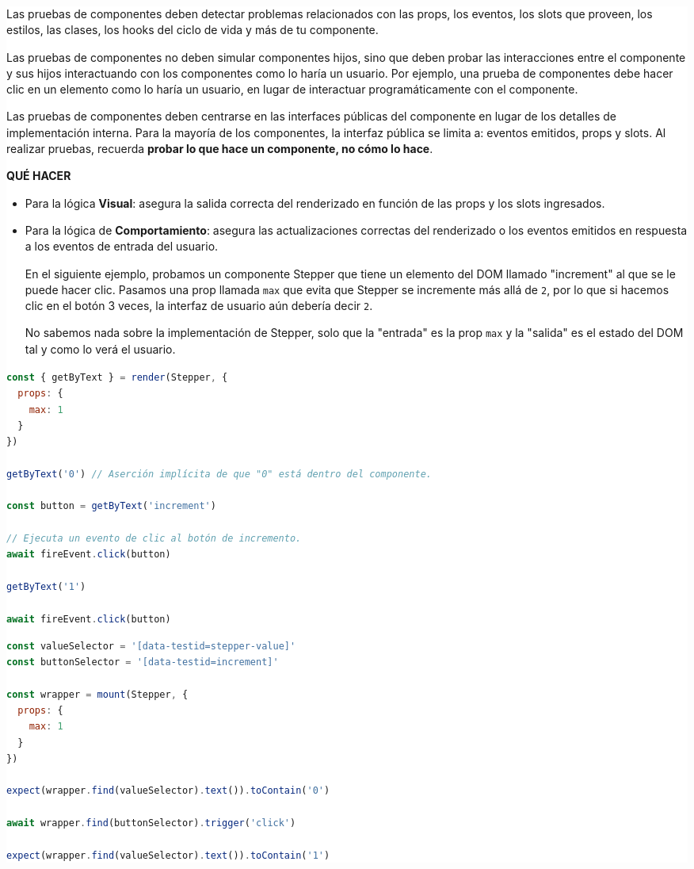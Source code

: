 Las pruebas de componentes deben detectar problemas relacionados con las props, los eventos, los slots que proveen, los estilos, las clases, los hooks del ciclo de vida y más de tu componente.

Las pruebas de componentes no deben simular componentes hijos, sino que deben probar las interacciones entre el componente y sus hijos interactuando con los componentes como lo haría un usuario. Por ejemplo, una prueba de componentes debe hacer clic en un elemento como lo haría un usuario, en lugar de interactuar programáticamente con el componente.

Las pruebas de componentes deben centrarse en las interfaces públicas del componente en lugar de los detalles de implementación interna. Para la mayoría de los componentes, la interfaz pública se limita a: eventos emitidos, props y slots. Al realizar pruebas, recuerda **probar lo que hace un componente, no cómo lo hace**.

**QUÉ HACER**

- Para la lógica **Visual**: asegura la salida correcta del renderizado en función de las props y los slots ingresados.
- Para la lógica de **Comportamiento**: asegura las actualizaciones correctas del renderizado o los eventos emitidos en respuesta a los eventos de entrada del usuario.

  En el siguiente ejemplo, probamos un componente Stepper que tiene un elemento del DOM llamado "increment" al que se le puede hacer clic. Pasamos una prop llamada `max` que evita que Stepper se incremente más allá de `2`, por lo que si hacemos clic en el botón 3 veces, la interfaz de usuario aún debería decir `2`.

  No sabemos nada sobre la implementación de Stepper, solo que la "entrada" es la prop `max` y la "salida" es el estado del DOM tal y como lo verá el usuario.

<TestingApiSwitcher>

<div class="testing-library-api">

```js
const { getByText } = render(Stepper, {
  props: {
    max: 1
  }
})

getByText('0') // Aserción implícita de que "0" está dentro del componente.

const button = getByText('increment')

// Ejecuta un evento de clic al botón de incremento.
await fireEvent.click(button)

getByText('1')

await fireEvent.click(button)
```

</div>

<div class="vtu-api">

```js
const valueSelector = '[data-testid=stepper-value]'
const buttonSelector = '[data-testid=increment]'

const wrapper = mount(Stepper, {
  props: {
    max: 1
  }
})

expect(wrapper.find(valueSelector).text()).toContain('0')

await wrapper.find(buttonSelector).trigger('click')

expect(wrapper.find(valueSelector).text()).toContain('1')
```